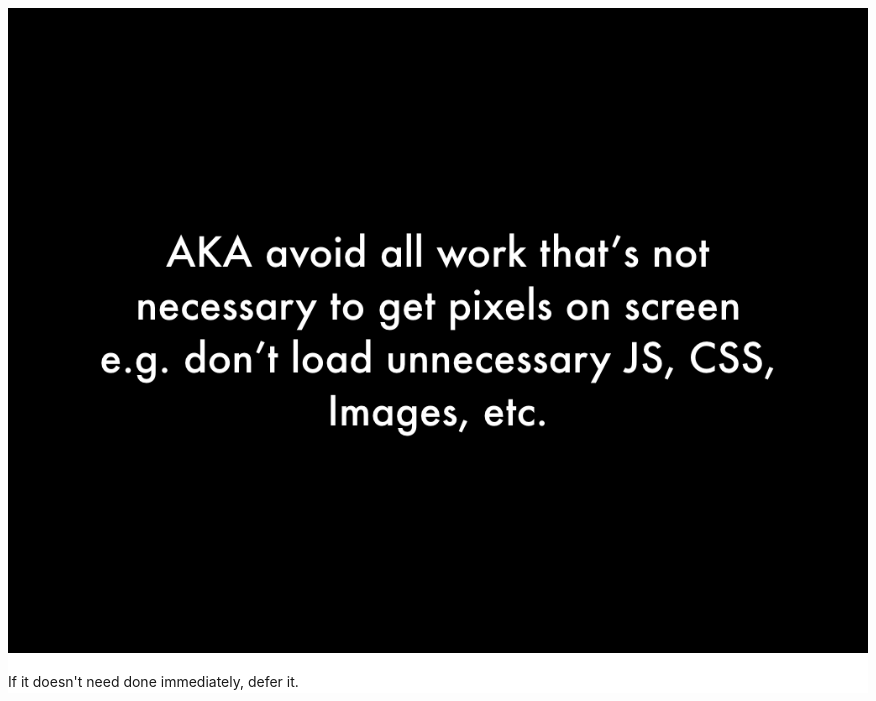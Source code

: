 ![reactnext-gatsby-performance.040](reactnext-gatsby-performance.040.png)

If it doesn't need done immediately, defer it.
